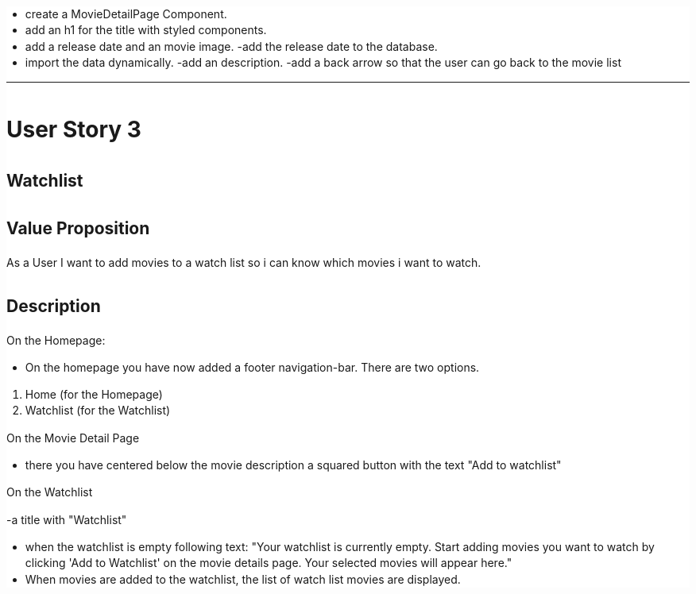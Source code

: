 - create a MovieDetailPage Component.
- add an h1 for the title with styled components.
- add a release date and an movie image.
  -add the release date to the database.
- import the data dynamically.
  -add an description.
  -add a back arrow so that the user can go back to the movie list

---

# User Story 3

## Watchlist

## Value Proposition

As a User
I want to add movies to a watch list
so i can know which movies i want to watch.

## Description

On the Homepage:

- On the homepage you have now added a footer navigation-bar. There are two options.

1. Home (for the Homepage)
2. Watchlist (for the Watchlist)

On the Movie Detail Page

- there you have centered below the movie description a squared button with the text "Add to watchlist"

On the Watchlist

-a title with "Watchlist"

- when the watchlist is empty following text:
  "Your watchlist is currently empty. Start adding
  movies you want to watch by clicking
  'Add to Watchlist' on the movie details page.
  Your selected movies will appear here."
- When movies are added to the watchlist, the list of watch list movies are displayed.
